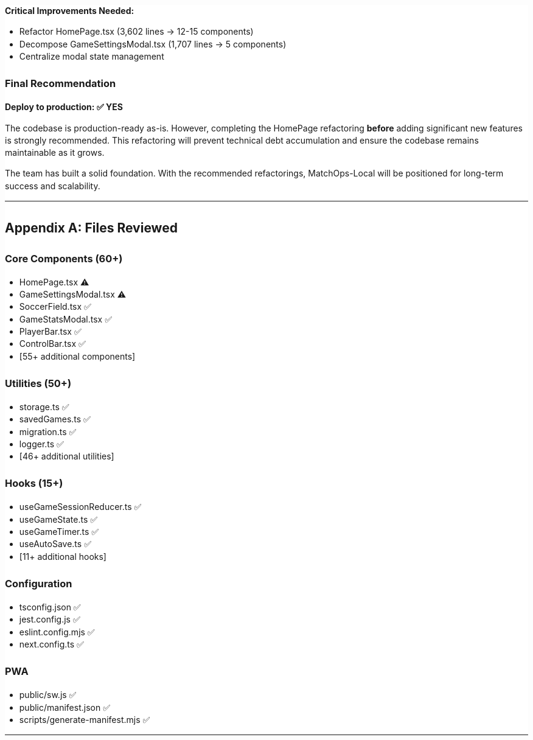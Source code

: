 **Critical Improvements Needed:**
- Refactor HomePage.tsx (3,602 lines → 12-15 components)
- Decompose GameSettingsModal.tsx (1,707 lines → 5 components)
- Centralize modal state management

### Final Recommendation

**Deploy to production: ✅ YES**

The codebase is production-ready as-is. However, completing the HomePage refactoring **before** adding significant new features is strongly recommended. This refactoring will prevent technical debt accumulation and ensure the codebase remains maintainable as it grows.

The team has built a solid foundation. With the recommended refactorings, MatchOps-Local will be positioned for long-term success and scalability.

---

## Appendix A: Files Reviewed

### Core Components (60+)
- HomePage.tsx ⚠️
- GameSettingsModal.tsx ⚠️
- SoccerField.tsx ✅
- GameStatsModal.tsx ✅
- PlayerBar.tsx ✅
- ControlBar.tsx ✅
- [55+ additional components]

### Utilities (50+)
- storage.ts ✅
- savedGames.ts ✅
- migration.ts ✅
- logger.ts ✅
- [46+ additional utilities]

### Hooks (15+)
- useGameSessionReducer.ts ✅
- useGameState.ts ✅
- useGameTimer.ts ✅
- useAutoSave.ts ✅
- [11+ additional hooks]

### Configuration
- tsconfig.json ✅
- jest.config.js ✅
- eslint.config.mjs ✅
- next.config.ts ✅

### PWA
- public/sw.js ✅
- public/manifest.json ✅
- scripts/generate-manifest.mjs ✅

---